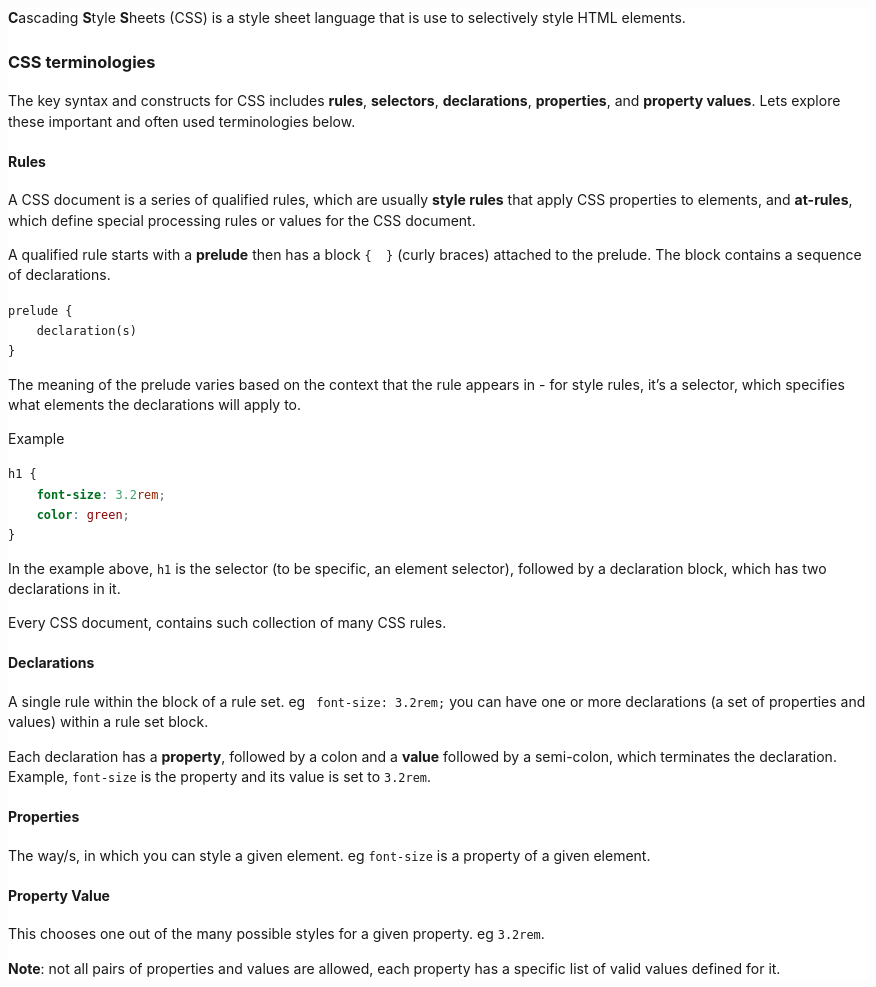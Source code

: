 **C**ascading **S**tyle **S**heets (CSS) is a style sheet language that is use to selectively style HTML elements.

### CSS terminologies

The key syntax and constructs for CSS includes  **rules**, **selectors**, **declarations**, **properties**, and **property values**. Lets explore these important and often used terminologies below.

#### Rules

A CSS document is a series of qualified rules, which are usually **style rules** that apply CSS properties to elements, and **at-rules**, which define special processing rules or values for the CSS document. 

A qualified rule starts with a **prelude** then has a block `{  }`  (curly braces) attached to the prelude. The block contains a sequence of declarations.

```css
prelude {
    declaration(s)
}
```

The meaning of the prelude varies based on the context that the rule appears in - for style rules, it’s a selector, which specifies what elements the declarations will apply to.

Example

```css
h1 {
    font-size: 3.2rem;
    color: green;
}
```

In the example above, `h1` is the selector (to be specific, an element selector), followed by a declaration block, which has two declarations in it. 

Every CSS document, contains such collection of many CSS rules.

#### Declarations 

A single rule within the block of a rule set. eg ` font-size: 3.2rem;` you can have one or more declarations (a set of properties and values) within a rule set block.

Each declaration has a **property**, followed by a colon and a **value** followed by a semi-colon, which terminates the declaration. Example, `font-size` is the property and its value is set to `3.2rem`.

#### Properties

The way/s, in which you can style a given element. eg `font-size` is a property of a given element.

#### Property Value

This chooses one out of the many possible styles for a given property. eg `3.2rem`. 

**Note**:  not all pairs of properties and values are allowed, each property has a specific list of valid values defined for it.
